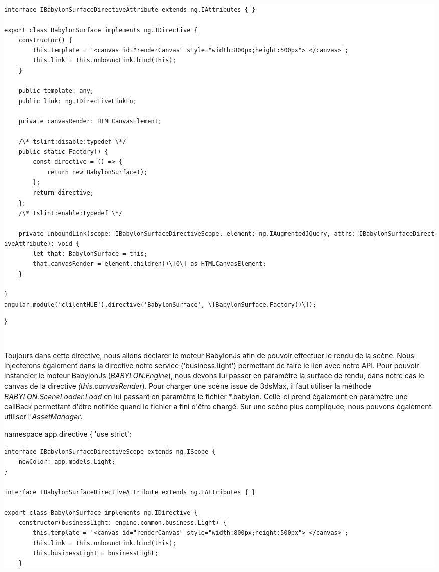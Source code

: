 	interface IBabylonSurfaceDirectiveAttribute extends ng.IAttributes { }

	export class BabylonSurface implements ng.IDirective {
		constructor() {
			this.template = '<canvas id="renderCanvas" style="width:800px;height:500px"> </canvas>';
			this.link = this.unboundLink.bind(this);
		}

		public template: any;
		public link: ng.IDirectiveLinkFn;

		private canvasRender: HTMLCanvasElement;

		/\* tslint:disable:typedef \*/
		public static Factory() {
			const directive = () => {
				return new BabylonSurface();
			};
			return directive;
		};
		/\* tslint:enable:typedef \*/

		private unboundLink(scope: IBabylonSurfaceDirectiveScope, element: ng.IAugmentedJQuery, attrs: IBabylonSurfaceDirectiveAttribute): void {
			let that: BabylonSurface = this;
			that.canvasRender = element.children()\[0\] as HTMLCanvasElement;			
		}

	}
	angular.module('clilentHUE').directive('BabylonSurface', \[BabylonSurface.Factory()\]);
}

 

Toujours dans cette directive, nous allons déclarer le moteur BabylonJs afin de pouvoir effectuer le rendu de la scène. Nous injecterons également dans la directive notre service ('business.light') permettant de faire le lien avec notre API. Pour pouvoir instancier le moteur BabylonJs (_BABYLON.Engine_), nous devons lui passer en paramètre la surface de rendu, dans notre cas le canvas de la directive _(this.canvasRender_). Pour charger une scène issue de 3dsMax, il faut utiliser la méthode _BABYLON.SceneLoader.Load_ en lui passant en paramètre le fichier \*.babylon. Celle-ci prend également en paramètre une callBack permettant d'être notifiée quand le fichier a fini d'être chargé. Sur une scène plus compliquée, nous pouvons également utiliser l'_[AssetManager](http://doc.babylonjs.com/tutorials/how_to_use_assetsmanager)_.

namespace app.directive {
	'use strict';

	interface IBabylonSurfaceDirectiveScope extends ng.IScope {
		newColor: app.models.Light;
	}

	interface IBabylonSurfaceDirectiveAttribute extends ng.IAttributes { }

	export class BabylonSurface implements ng.IDirective {
		constructor(businessLight: engine.common.business.Light) {
			this.template = '<canvas id="renderCanvas" style="width:800px;height:500px"> </canvas>';
			this.link = this.unboundLink.bind(this);
			this.businessLight = businessLight;
		}
